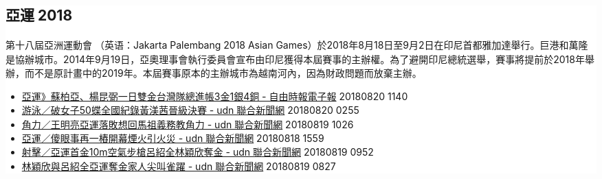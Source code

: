 ## 亞運 2018

第十八屆亞洲運動會 （英语：Jakarta Palembang 2018 Asian Games）於2018年8月18日至9月2日在印尼首都雅加達舉行。巨港和萬隆是協辦城市。2014年9月19日，亞奧理事會執行委員會宣布由印尼獲得本屆賽事的主辦權。為了避開印尼總統選舉，賽事將提前於2018年舉辦，而不是原計畫中的2019年。本屆賽事原本的主辦城市為越南河內，因為財政問題而放棄主辦。
- [亞運》蘇柏亞、楊昆弼一日雙金台灣隊總進帳3金1銀4銅 - 自由時報電子報](http://sports.ltn.com.tw/news/breakingnews/2524273 "亞運》蘇柏亞、楊昆弼一日雙金台灣隊總進帳3金1銀4銅 - 自由時報電子報") 20180820 1140
- [游泳／破女子50蝶全國紀錄黃渼茜晉級決賽 - udn 聯合新聞網](https://udn.com/news/story/7005/3319079 "游泳／破女子50蝶全國紀錄黃渼茜晉級決賽 - udn 聯合新聞網") 20180820 0255
- [角力／王明亮亞運落敗想回馬祖義務教角力 - udn 聯合新聞網](https://udn.com/news/story/7005/3318229 "角力／王明亮亞運落敗想回馬祖義務教角力 - udn 聯合新聞網") 20180819 1026
- [亞運／傻眼事再一樁開幕煙火引火災 - udn 聯合新聞網](https://udn.com/news/story/7005/3317288 "亞運／傻眼事再一樁開幕煙火引火災 - udn 聯合新聞網") 20180818 1559
- [射擊／亞運首金10m空氣步槍呂紹全林穎欣奪金 - udn 聯合新聞網](https://udn.com/news/story/7001/3317939 "射擊／亞運首金10m空氣步槍呂紹全林穎欣奪金 - udn 聯合新聞網") 20180819 0952
- [林穎欣與呂紹全亞運奪金家人尖叫雀躍 - udn 聯合新聞網](https://udn.com/news/story/12426/3318049 "林穎欣與呂紹全亞運奪金家人尖叫雀躍 - udn 聯合新聞網") 20180819 0827
